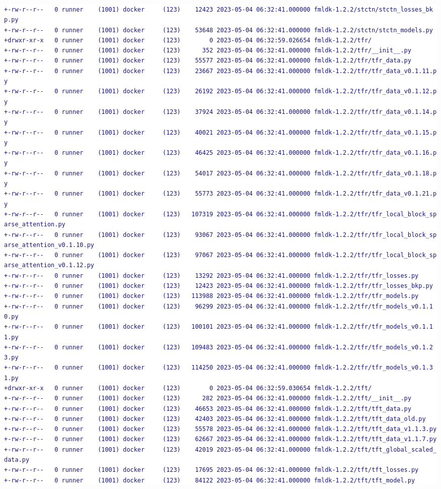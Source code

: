 ```diff
+-rw-r--r--   0 runner    (1001) docker     (123)    12423 2023-05-04 06:32:41.000000 fmldk-1.2.2/stctn/stctn_losses_bkp.py
+-rw-r--r--   0 runner    (1001) docker     (123)    53648 2023-05-04 06:32:41.000000 fmldk-1.2.2/stctn/stctn_models.py
+drwxr-xr-x   0 runner    (1001) docker     (123)        0 2023-05-04 06:32:59.026654 fmldk-1.2.2/tfr/
+-rw-r--r--   0 runner    (1001) docker     (123)      352 2023-05-04 06:32:41.000000 fmldk-1.2.2/tfr/__init__.py
+-rw-r--r--   0 runner    (1001) docker     (123)    55577 2023-05-04 06:32:41.000000 fmldk-1.2.2/tfr/tfr_data.py
+-rw-r--r--   0 runner    (1001) docker     (123)    23667 2023-05-04 06:32:41.000000 fmldk-1.2.2/tfr/tfr_data_v0.1.11.py
+-rw-r--r--   0 runner    (1001) docker     (123)    26192 2023-05-04 06:32:41.000000 fmldk-1.2.2/tfr/tfr_data_v0.1.12.py
+-rw-r--r--   0 runner    (1001) docker     (123)    37924 2023-05-04 06:32:41.000000 fmldk-1.2.2/tfr/tfr_data_v0.1.14.py
+-rw-r--r--   0 runner    (1001) docker     (123)    40021 2023-05-04 06:32:41.000000 fmldk-1.2.2/tfr/tfr_data_v0.1.15.py
+-rw-r--r--   0 runner    (1001) docker     (123)    46425 2023-05-04 06:32:41.000000 fmldk-1.2.2/tfr/tfr_data_v0.1.16.py
+-rw-r--r--   0 runner    (1001) docker     (123)    54017 2023-05-04 06:32:41.000000 fmldk-1.2.2/tfr/tfr_data_v0.1.18.py
+-rw-r--r--   0 runner    (1001) docker     (123)    55773 2023-05-04 06:32:41.000000 fmldk-1.2.2/tfr/tfr_data_v0.1.21.py
+-rw-r--r--   0 runner    (1001) docker     (123)   107319 2023-05-04 06:32:41.000000 fmldk-1.2.2/tfr/tfr_local_block_sparse_attention.py
+-rw-r--r--   0 runner    (1001) docker     (123)    93067 2023-05-04 06:32:41.000000 fmldk-1.2.2/tfr/tfr_local_block_sparse_attention_v0.1.10.py
+-rw-r--r--   0 runner    (1001) docker     (123)    97067 2023-05-04 06:32:41.000000 fmldk-1.2.2/tfr/tfr_local_block_sparse_attention_v0.1.12.py
+-rw-r--r--   0 runner    (1001) docker     (123)    13292 2023-05-04 06:32:41.000000 fmldk-1.2.2/tfr/tfr_losses.py
+-rw-r--r--   0 runner    (1001) docker     (123)    12423 2023-05-04 06:32:41.000000 fmldk-1.2.2/tfr/tfr_losses_bkp.py
+-rw-r--r--   0 runner    (1001) docker     (123)   113988 2023-05-04 06:32:41.000000 fmldk-1.2.2/tfr/tfr_models.py
+-rw-r--r--   0 runner    (1001) docker     (123)    96299 2023-05-04 06:32:41.000000 fmldk-1.2.2/tfr/tfr_models_v0.1.10.py
+-rw-r--r--   0 runner    (1001) docker     (123)   100101 2023-05-04 06:32:41.000000 fmldk-1.2.2/tfr/tfr_models_v0.1.11.py
+-rw-r--r--   0 runner    (1001) docker     (123)   109483 2023-05-04 06:32:41.000000 fmldk-1.2.2/tfr/tfr_models_v0.1.23.py
+-rw-r--r--   0 runner    (1001) docker     (123)   114250 2023-05-04 06:32:41.000000 fmldk-1.2.2/tfr/tfr_models_v0.1.31.py
+drwxr-xr-x   0 runner    (1001) docker     (123)        0 2023-05-04 06:32:59.030654 fmldk-1.2.2/tft/
+-rw-r--r--   0 runner    (1001) docker     (123)      282 2023-05-04 06:32:41.000000 fmldk-1.2.2/tft/__init__.py
+-rw-r--r--   0 runner    (1001) docker     (123)    46653 2023-05-04 06:32:41.000000 fmldk-1.2.2/tft/tft_data.py
+-rw-r--r--   0 runner    (1001) docker     (123)    42403 2023-05-04 06:32:41.000000 fmldk-1.2.2/tft/tft_data_old.py
+-rw-r--r--   0 runner    (1001) docker     (123)    55578 2023-05-04 06:32:41.000000 fmldk-1.2.2/tft/tft_data_v1.1.3.py
+-rw-r--r--   0 runner    (1001) docker     (123)    62667 2023-05-04 06:32:41.000000 fmldk-1.2.2/tft/tft_data_v1.1.7.py
+-rw-r--r--   0 runner    (1001) docker     (123)    42019 2023-05-04 06:32:41.000000 fmldk-1.2.2/tft/tft_global_scaled_data.py
+-rw-r--r--   0 runner    (1001) docker     (123)    17695 2023-05-04 06:32:41.000000 fmldk-1.2.2/tft/tft_losses.py
+-rw-r--r--   0 runner    (1001) docker     (123)    84122 2023-05-04 06:32:41.000000 fmldk-1.2.2/tft/tft_model.py
```